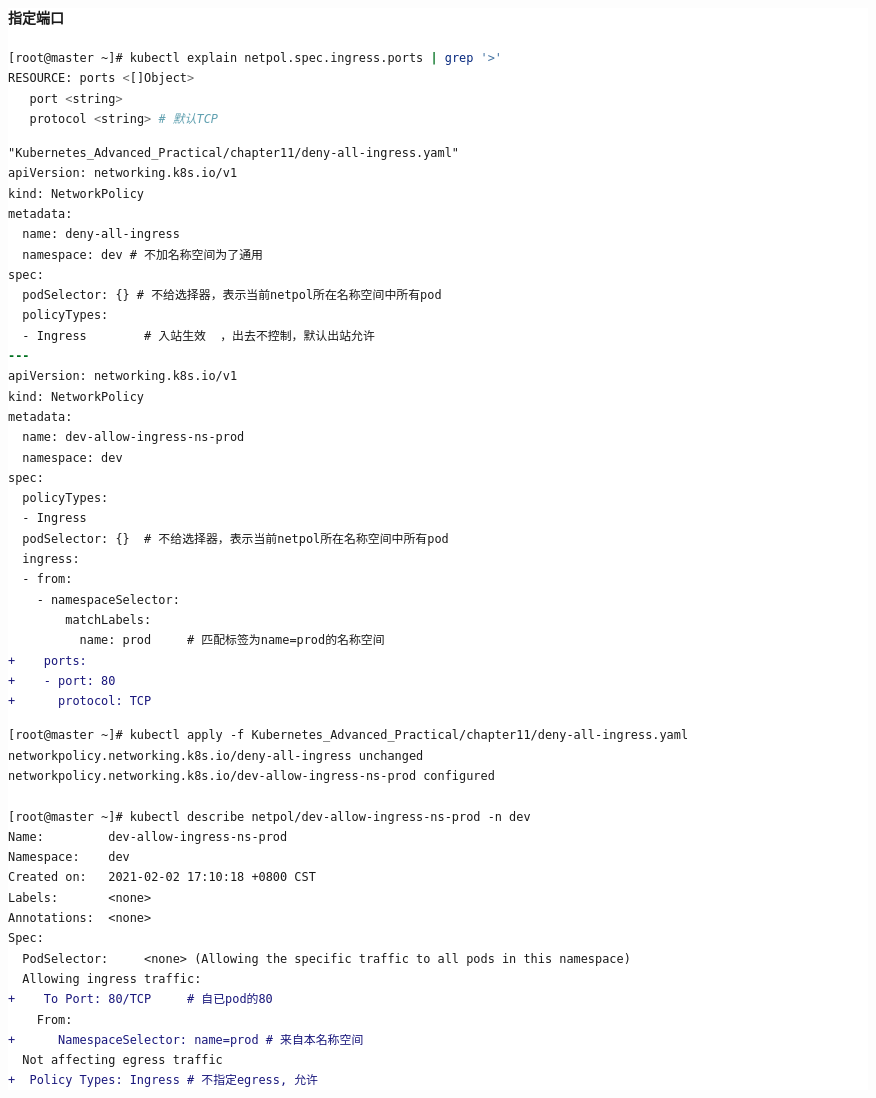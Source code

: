 #### 指定端口

```bash
[root@master ~]# kubectl explain netpol.spec.ingress.ports | grep '>'
RESOURCE: ports <[]Object>
   port	<string>  
   protocol	<string> # 默认TCP
```

```diff
"Kubernetes_Advanced_Practical/chapter11/deny-all-ingress.yaml"
apiVersion: networking.k8s.io/v1
kind: NetworkPolicy
metadata:
  name: deny-all-ingress
  namespace: dev # 不加名称空间为了通用
spec:
  podSelector: {} # 不给选择器，表示当前netpol所在名称空间中所有pod
  policyTypes:
  - Ingress        # 入站生效  ，出去不控制，默认出站允许
---
apiVersion: networking.k8s.io/v1
kind: NetworkPolicy
metadata:
  name: dev-allow-ingress-ns-prod
  namespace: dev
spec:
  policyTypes:
  - Ingress
  podSelector: {}  # 不给选择器，表示当前netpol所在名称空间中所有pod
  ingress:
  - from:
    - namespaceSelector:
        matchLabels:
          name: prod     # 匹配标签为name=prod的名称空间
+    ports:
+    - port: 80
+      protocol: TCP

```

```diff
[root@master ~]# kubectl apply -f Kubernetes_Advanced_Practical/chapter11/deny-all-ingress.yaml
networkpolicy.networking.k8s.io/deny-all-ingress unchanged
networkpolicy.networking.k8s.io/dev-allow-ingress-ns-prod configured

[root@master ~]# kubectl describe netpol/dev-allow-ingress-ns-prod -n dev
Name:         dev-allow-ingress-ns-prod
Namespace:    dev
Created on:   2021-02-02 17:10:18 +0800 CST
Labels:       <none>
Annotations:  <none>
Spec:
  PodSelector:     <none> (Allowing the specific traffic to all pods in this namespace)
  Allowing ingress traffic:
+    To Port: 80/TCP     # 自已pod的80
    From:
+      NamespaceSelector: name=prod # 来自本名称空间
  Not affecting egress traffic 
+  Policy Types: Ingress # 不指定egress, 允许

```
